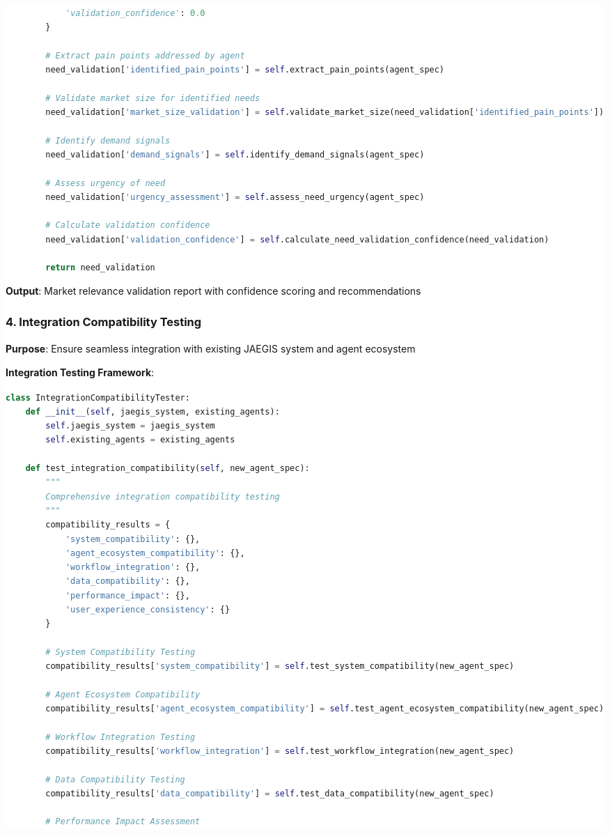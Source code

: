 ```python
            'validation_confidence': 0.0
        }
        
        # Extract pain points addressed by agent
        need_validation['identified_pain_points'] = self.extract_pain_points(agent_spec)
        
        # Validate market size for identified needs
        need_validation['market_size_validation'] = self.validate_market_size(need_validation['identified_pain_points'])
        
        # Identify demand signals
        need_validation['demand_signals'] = self.identify_demand_signals(agent_spec)
        
        # Assess urgency of need
        need_validation['urgency_assessment'] = self.assess_need_urgency(agent_spec)
        
        # Calculate validation confidence
        need_validation['validation_confidence'] = self.calculate_need_validation_confidence(need_validation)
        
        return need_validation
```

**Output**: Market relevance validation report with confidence scoring and recommendations

### 4. Integration Compatibility Testing
**Purpose**: Ensure seamless integration with existing JAEGIS system and agent ecosystem

**Integration Testing Framework**:
```python
class IntegrationCompatibilityTester:
    def __init__(self, jaegis_system, existing_agents):
        self.jaegis_system = jaegis_system
        self.existing_agents = existing_agents
        
    def test_integration_compatibility(self, new_agent_spec):
        """
        Comprehensive integration compatibility testing
        """
        compatibility_results = {
            'system_compatibility': {},
            'agent_ecosystem_compatibility': {},
            'workflow_integration': {},
            'data_compatibility': {},
            'performance_impact': {},
            'user_experience_consistency': {}
        }
        
        # System Compatibility Testing
        compatibility_results['system_compatibility'] = self.test_system_compatibility(new_agent_spec)
        
        # Agent Ecosystem Compatibility
        compatibility_results['agent_ecosystem_compatibility'] = self.test_agent_ecosystem_compatibility(new_agent_spec)
        
        # Workflow Integration Testing
        compatibility_results['workflow_integration'] = self.test_workflow_integration(new_agent_spec)
        
        # Data Compatibility Testing
        compatibility_results['data_compatibility'] = self.test_data_compatibility(new_agent_spec)
        
        # Performance Impact Assessment
```